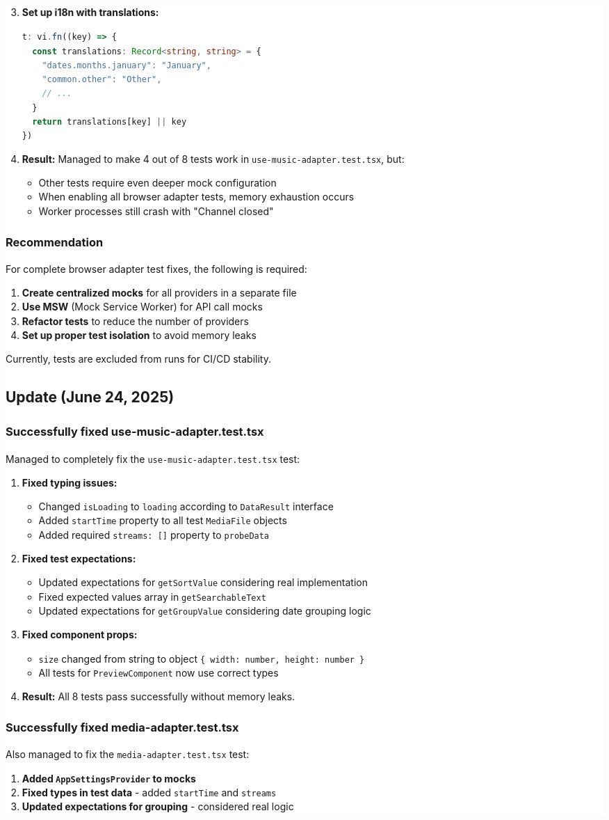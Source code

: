 3. **Set up i18n with translations:**
   ```typescript
   t: vi.fn((key) => {
     const translations: Record<string, string> = {
       "dates.months.january": "January",
       "common.other": "Other",
       // ...
     }
     return translations[key] || key
   })
   ```

4. **Result:** Managed to make 4 out of 8 tests work in `use-music-adapter.test.tsx`, but:
   - Other tests require even deeper mock configuration
   - When enabling all browser adapter tests, memory exhaustion occurs
   - Worker processes still crash with "Channel closed"

### Recommendation

For complete browser adapter test fixes, the following is required:

1. **Create centralized mocks** for all providers in a separate file
2. **Use MSW** (Mock Service Worker) for API call mocks
3. **Refactor tests** to reduce the number of providers
4. **Set up proper test isolation** to avoid memory leaks

Currently, tests are excluded from runs for CI/CD stability.

## Update (June 24, 2025)

### Successfully fixed use-music-adapter.test.tsx

Managed to completely fix the `use-music-adapter.test.tsx` test:

1. **Fixed typing issues:**
   - Changed `isLoading` to `loading` according to `DataResult` interface
   - Added `startTime` property to all test `MediaFile` objects
   - Added required `streams: []` property to `probeData`

2. **Fixed test expectations:**
   - Updated expectations for `getSortValue` considering real implementation
   - Fixed expected values array in `getSearchableText` 
   - Updated expectations for `getGroupValue` considering date grouping logic

3. **Fixed component props:**
   - `size` changed from string to object `{ width: number, height: number }`
   - All tests for `PreviewComponent` now use correct types

4. **Result:** All 8 tests pass successfully without memory leaks.

### Successfully fixed media-adapter.test.tsx

Also managed to fix the `media-adapter.test.tsx` test:

1. **Added `AppSettingsProvider` to mocks**
2. **Fixed types in test data** - added `startTime` and `streams`
3. **Updated expectations for grouping** - considered real logic

